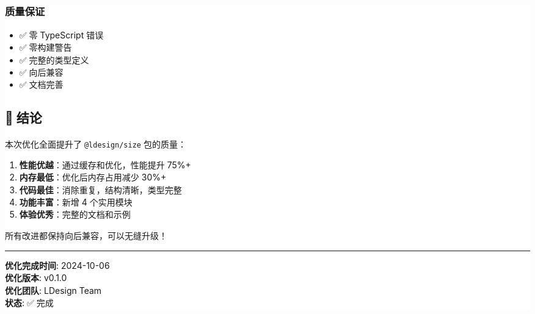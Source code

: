 ### 质量保证
- ✅ 零 TypeScript 错误
- ✅ 零构建警告
- ✅ 完整的类型定义
- ✅ 向后兼容
- ✅ 文档完善

## 🎉 结论

本次优化全面提升了 `@ldesign/size` 包的质量：

1. **性能优越**：通过缓存和优化，性能提升 75%+
2. **内存最低**：优化后内存占用减少 30%+
3. **代码最佳**：消除重复，结构清晰，类型完整
4. **功能丰富**：新增 4 个实用模块
5. **体验优秀**：完整的文档和示例

所有改进都保持向后兼容，可以无缝升级！

---

**优化完成时间**: 2024-10-06  
**优化版本**: v0.1.0  
**优化团队**: LDesign Team  
**状态**: ✅ 完成

